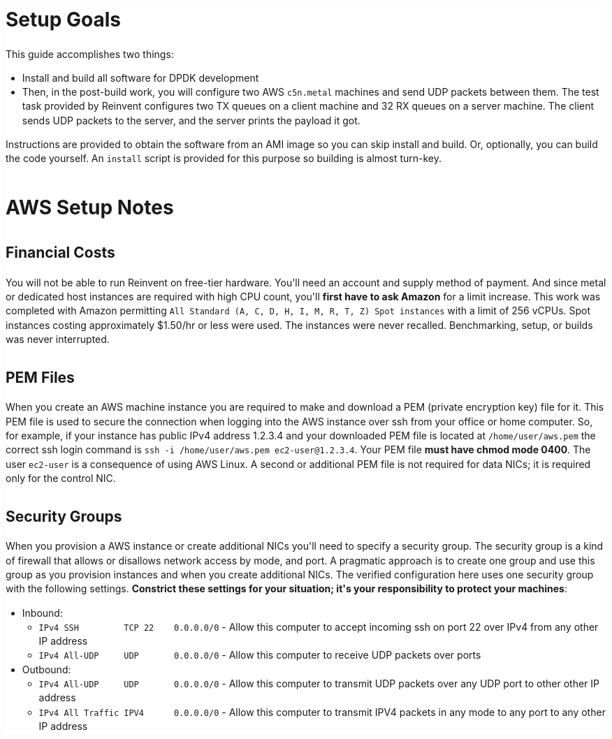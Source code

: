 # Setup Goals
This guide accomplishes two things:
* Install and build all software for DPDK development
* Then, in the post-build work, you will configure two AWS `c5n.metal` machines and send UDP packets between them. The 
test task provided by Reinvent configures two TX queues on a client machine and 32 RX queues on a server machine.
The client sends UDP packets to the server, and the server prints the payload it got.

Instructions are provided to obtain the software from an AMI image so you can skip install and build. Or, optionally,
you can build the code yourself. An `install` script is provided for this purpose so building is almost turn-key.

# AWS Setup Notes

## Financial Costs
You will not be able to run Reinvent on free-tier hardware. You'll need an account and supply method of payment. And since metal or dedicated host instances are required with high CPU count, you'll **first have to ask Amazon** for a limit increase. This work was completed with Amazon permitting `All Standard (A, C, D, H, I, M, R, T, Z) Spot instances` with a limit of 256 vCPUs. Spot instances costing approximately $1.50/hr or less were used. The instances were never recalled. Benchmarking, setup, or builds was never interrupted.

## PEM Files
When you create an AWS machine instance you are required to make and download a PEM (private encryption key) file for it. This PEM file is used to secure the connection when logging into the AWS instance over ssh from your office or home computer. So, for example, if your instance has public IPv4 address 1.2.3.4 and your downloaded PEM file is located at `/home/user/aws.pem` the correct ssh login command is `ssh -i /home/user/aws.pem ec2-user@1.2.3.4`. Your PEM file **must have chmod mode 0400**. The user `ec2-user` is a consequence of using AWS Linux. A second or additional PEM file is not required for data NICs; it is required only for the control NIC.

## Security Groups
When you provision a AWS instance or create additional NICs you'll need to specify a security group. The security group is a kind of firewall that allows or disallows network access by mode, and port. A pragmatic approach is to create one group and use this group as you provision instances and when you create additional NICs. The verified configuration here uses one security group with the following settings. **Constrict these settings for your situation; it's your responsibility to protect your machines**:

* Inbound:
  * `IPv4 SSH         TCP 22    0.0.0.0/0` - Allow this computer to accept incoming ssh on port 22 over IPv4 from any other IP address
  * `IPv4 All-UDP     UDP       0.0.0.0/0` - Allow this computer to receive UDP packets over ports
* Outbound:
  * `IPv4 All-UDP     UDP       0.0.0.0/0` - Allow this computer to transmit UDP packets over any UDP port to other other IP address
  * `IPv4 All Traffic IPV4      0.0.0.0/0` - Allow this computer to transmit IPV4 packets in any mode to any port to any other IP address
